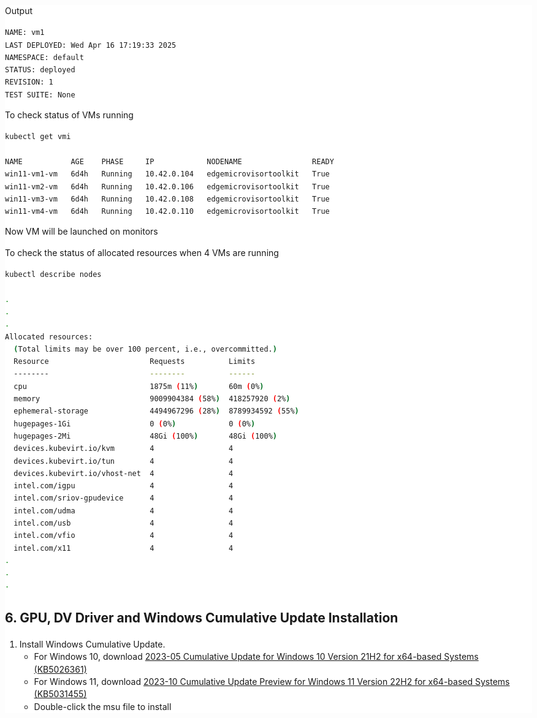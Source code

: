 Output
```sh
NAME: vm1
LAST DEPLOYED: Wed Apr 16 17:19:33 2025
NAMESPACE: default
STATUS: deployed
REVISION: 1
TEST SUITE: None
```
To check status of VMs running
```sh
kubectl get vmi

NAME           AGE    PHASE     IP            NODENAME                READY
win11-vm1-vm   6d4h   Running   10.42.0.104   edgemicrovisortoolkit   True
win11-vm2-vm   6d4h   Running   10.42.0.106   edgemicrovisortoolkit   True
win11-vm3-vm   6d4h   Running   10.42.0.108   edgemicrovisortoolkit   True
win11-vm4-vm   6d4h   Running   10.42.0.110   edgemicrovisortoolkit   True
```
Now VM will be launched on monitors

To check the status of allocated resources when 4 VMs are running
```sh
kubectl describe nodes

.
.
.
Allocated resources:
  (Total limits may be over 100 percent, i.e., overcommitted.)
  Resource                       Requests          Limits
  --------                       --------          ------
  cpu                            1875m (11%)       60m (0%)
  memory                         9009904384 (58%)  418257920 (2%)
  ephemeral-storage              4494967296 (28%)  8789934592 (55%)
  hugepages-1Gi                  0 (0%)            0 (0%)
  hugepages-2Mi                  48Gi (100%)       48Gi (100%)
  devices.kubevirt.io/kvm        4                 4
  devices.kubevirt.io/tun        4                 4
  devices.kubevirt.io/vhost-net  4                 4
  intel.com/igpu                 4                 4
  intel.com/sriov-gpudevice      4                 4
  intel.com/udma                 4                 4
  intel.com/usb                  4                 4
  intel.com/vfio                 4                 4
  intel.com/x11                  4                 4
.
.
.
```

## 6. GPU, DV Driver and Windows Cumulative Update Installation
1. Install Windows Cumulative Update.
   - For Windows 10, download [2023-05 Cumulative Update for Windows 10 Version 21H2 for x64-based Systems (KB5026361)](https://catalog.s.download.windowsupdate.com/c/msdownload/update/software/secu/2023/05/windows10.0-kb5026361-x64_961f439d6b20735f067af766e1813936bf76cb94.msu)
   - For Windows 11, download [2023-10 Cumulative Update Preview for Windows 11 Version 22H2 for x64-based Systems (KB5031455)](https://catalog.sf.dl.delivery.mp.microsoft.com/filestreamingservice/files/e3472ba5-22b6-46d5-8de2-db78395b3209/public/windows11.0-kb5031455-x64_d1c3bafaa9abd8c65f0354e2ea89f35470b10b65.msu)
   - Double-click the msu file to install

